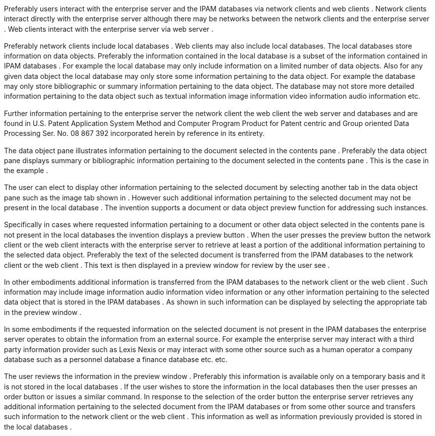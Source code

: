 Preferably users interact with the enterprise server and the IPAM databases via network clients and web clients . Network clients interact directly with the enterprise server although there may be networks between the network clients and the enterprise server . Web clients interact with the enterprise server via web server .

Preferably network clients include local databases . Web clients may also include local databases. The local databases store information on data objects. Preferably the information contained in the local database is a subset of the information contained in IPAM databases . For example the local database may only include information on a limited number of data objects. Also for any given data object the local database may only store some information pertaining to the data object. For example the database may only store bibliographic or summary information pertaining to the data object. The database may not store more detailed information pertaining to the data object such as textual information image information video information audio information etc.

Further information pertaining to the enterprise server the network client the web client the web server and databases and are found in U.S. Patent Application System Method and Computer Program Product for Patent centric and Group oriented Data Processing Ser. No. 08 867 392 incorporated herein by reference in its entirety.

The data object pane illustrates information pertaining to the document selected in the contents pane . Preferably the data object pane displays summary or bibliographic information pertaining to the document selected in the contents pane . This is the case in the example .

The user can elect to display other information pertaining to the selected document by selecting another tab in the data object pane such as the image tab shown in . However such additional information pertaining to the selected document may not be present in the local database . The invention supports a document or data object preview function for addressing such instances.

Specifically in cases where requested information pertaining to a document or other data object selected in the contents pane is not present in the local databases the invention displays a preview button . When the user presses the preview button the network client or the web client interacts with the enterprise server to retrieve at least a portion of the additional information pertaining to the selected data object. Preferably the text of the selected document is transferred from the IPAM databases to the network client or the web client . This text is then displayed in a preview window for review by the user see .

In other embodiments additional information is transferred from the IPAM databases to the network client or the web client . Such information may include image information audio information video information or any other information pertaining to the selected data object that is stored in the IPAM databases . As shown in such information can be displayed by selecting the appropriate tab in the preview window .

In some embodiments if the requested information on the selected document is not present in the IPAM databases the enterprise server operates to obtain the information from an external source. For example the enterprise server may interact with a third party information provider such as Lexis Nexis or may interact with some other source such as a human operator a company database such as a personnel database a finance database etc. etc.

The user reviews the information in the preview window . Preferably this information is available only on a temporary basis and it is not stored in the local databases . If the user wishes to store the information in the local databases then the user presses an order button or issues a similar command. In response to the selection of the order button the enterprise server retrieves any additional information pertaining to the selected document from the IPAM databases or from some other source and transfers such information to the network client or the web client . This information as well as information previously provided is stored in the local databases .
